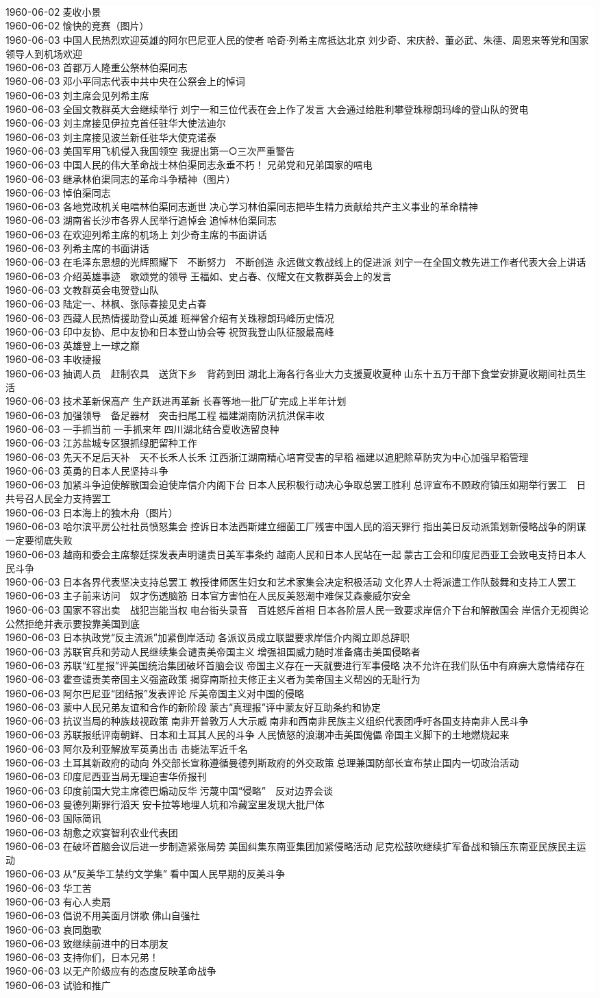 1960-06-02 麦收小景  
1960-06-02 愉快的竞赛（图片）  
1960-06-03 中国人民热烈欢迎英雄的阿尔巴尼亚人民的使者  哈奇·列希主席抵达北京  刘少奇、宋庆龄、董必武、朱德、周恩来等党和国家领导人到机场欢迎  
1960-06-03 首都万人隆重公祭林伯渠同志  
1960-06-03 邓小平同志代表中共中央在公祭会上的悼词  
1960-06-03 刘主席会见列希主席  
1960-06-03 全国文教群英大会继续举行  刘宁一和三位代表在会上作了发言  大会通过给胜利攀登珠穆朗玛峰的登山队的贺电  
1960-06-03 刘主席接见伊拉克首任驻华大使法迪尔  
1960-06-03 刘主席接见波兰新任驻华大使克诺泰  
1960-06-03 美国军用飞机侵入我国领空  我提出第一○三次严重警告  
1960-06-03 中国人民的伟大革命战士林伯渠同志永垂不朽！  兄弟党和兄弟国家的唁电  
1960-06-03 继承林伯渠同志的革命斗争精神（图片）  
1960-06-03 悼伯渠同志  
1960-06-03 各地党政机关电唁林伯渠同志逝世  决心学习林伯渠同志把毕生精力贡献给共产主义事业的革命精神  
1960-06-03 湖南省长沙市各界人民举行追悼会  追悼林伯渠同志  
1960-06-03 在欢迎列希主席的机场上  刘少奇主席的书面讲话  
1960-06-03 列希主席的书面讲话  
1960-06-03 在毛泽东思想的光辉照耀下　不断努力　不断创造  永远做文教战线上的促进派  刘宁一在全国文教先进工作者代表大会上讲话  
1960-06-03 介绍英雄事迹　歌颂党的领导  王福如、史占春、仪耀文在文教群英会上的发言  
1960-06-03 文教群英会电贺登山队  
1960-06-03 陆定一、林枫、张际春接见史占春  
1960-06-03 西藏人民热情援助登山英雄  班禅曾介绍有关珠穆朗玛峰历史情况  
1960-06-03 印中友协、尼中友协和日本登山协会等  祝贺我登山队征服最高峰  
1960-06-03 英雄登上一球之巅  
1960-06-03 丰收捷报  
1960-06-03 抽调人员　赶制农具　送货下乡　背药到田  湖北上海各行各业大力支援夏收夏种  山东十五万干部下食堂安排夏收期间社员生活  
1960-06-03 技术革新保高产  生产跃进再革新  长春等地一批厂矿完成上半年计划  
1960-06-03 加强领导　备足器材　突击扫尾工程  福建湖南防汛抗洪保丰收  
1960-06-03 一手抓当前  一手抓来年  四川湖北结合夏收选留良种  
1960-06-03 江苏盐城专区狠抓绿肥留种工作  
1960-06-03 先天不足后天补　天不长禾人长禾  江西浙江湖南精心培育受害的早稻  福建以追肥除草防灾为中心加强早稻管理  
1960-06-03 英勇的日本人民坚持斗争  
1960-06-03 加紧斗争迫使解散国会迫使岸信介内阁下台  日本人民积极行动决心争取总罢工胜利  总评宣布不顾政府镇压如期举行罢工　日共号召人民全力支持罢工  
1960-06-03 日本海上的独木舟（图片）  
1960-06-03 哈尔滨平房公社社员愤怒集会  控诉日本法西斯建立细菌工厂残害中国人民的滔天罪行  指出美日反动派策划新侵略战争的阴谋一定要彻底失败  
1960-06-03 越南和委会主席黎廷探发表声明谴责日美军事条约  越南人民和日本人民站在一起  蒙古工会和印度尼西亚工会致电支持日本人民斗争  
1960-06-03 日本各界代表坚决支持总罢工  教授律师医生妇女和艺术家集会决定积极活动  文化界人士将派遣工作队鼓舞和支持工人罢工  
1960-06-03 主子前来访问　奴才伤透脑筋  日本官方害怕在人民反美怒潮中难保艾森豪威尔安全  
1960-06-03 国家不容出卖　战犯岂能当权  电台街头录音　百姓怒斥首相  日本各阶层人民一致要求岸信介下台和解散国会  岸信介无视舆论公然拒绝并表示要投靠美国到底  
1960-06-03 日本执政党“反主流派”加紧倒岸活动  各派议员成立联盟要求岸信介内阁立即总辞职  
1960-06-03 苏联官兵和劳动人民继续集会谴责美帝国主义  增强祖国威力随时准备痛击美国侵略者  
1960-06-03 苏联“红星报”评美国统治集团破坏首脑会议  帝国主义存在一天就要进行军事侵略  决不允许在我们队伍中有麻痹大意情绪存在  
1960-06-03 霍查谴责美帝国主义强盗政策  揭穿南斯拉夫修正主义者为美帝国主义帮凶的无耻行为  
1960-06-03 阿尔巴尼亚“团结报”发表评论  斥美帝国主义对中国的侵略  
1960-06-03 蒙中人民兄弟友谊和合作的新阶段  蒙古“真理报”评中蒙友好互助条约和协定  
1960-06-03 抗议当局的种族歧视政策  南非开普敦万人大示威  南非和西南非民族主义组织代表团呼吁各国支持南非人民斗争  
1960-06-03 苏联报纸评南朝鲜、日本和土耳其人民的斗争  人民愤怒的浪潮冲击美国傀儡  帝国主义脚下的土地燃烧起来  
1960-06-03 阿尔及利亚解放军英勇出击  击毙法军近千名  
1960-06-03 土耳其新政府的动向  外交部长宣称遵循曼德列斯政府的外交政策  总理兼国防部长宣布禁止国内一切政治活动  
1960-06-03 印度尼西亚当局无理迫害华侨报刊  
1960-06-03 印度前国大党主席德巴煽动反华  污蔑中国“侵略”　反对边界会谈  
1960-06-03 曼德列斯罪行滔天  安卡拉等地埋人坑和冷藏室里发现大批尸体  
1960-06-03 国际简讯  
1960-06-03 胡愈之欢宴智利农业代表团  
1960-06-03 在破坏首脑会议后进一步制造紧张局势  美国纠集东南亚集团加紧侵略活动  尼克松鼓吹继续扩军备战和镇压东南亚民族民主运动  
1960-06-03 从“反美华工禁约文学集”  看中国人民早期的反美斗争  
1960-06-03 华工苦  
1960-06-03 有心人卖扇  
1960-06-03 倡说不用美面月饼歌  佛山自强社  
1960-06-03 哀同胞歌  
1960-06-03 致继续前进中的日本朋友  
1960-06-03 支持你们，日本兄弟！  
1960-06-03 以无产阶级应有的态度反映革命战争  
1960-06-03 试验和推广  
